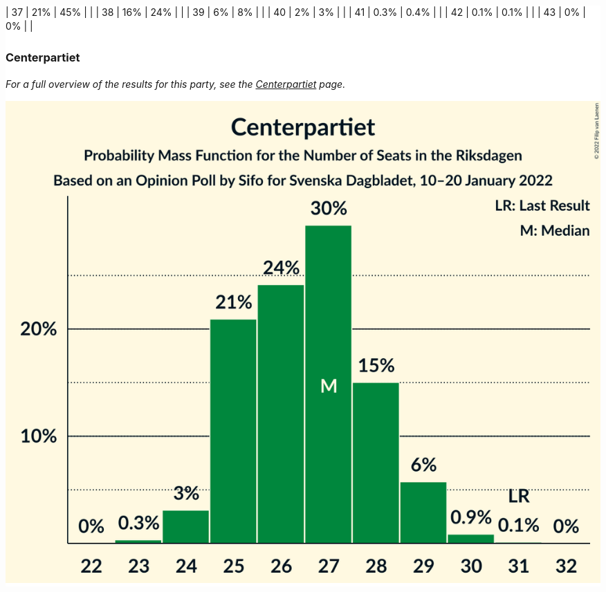 | 37 | 21% | 45% |  |
| 38 | 16% | 24% |  |
| 39 | 6% | 8% |  |
| 40 | 2% | 3% |  |
| 41 | 0.3% | 0.4% |  |
| 42 | 0.1% | 0.1% |  |
| 43 | 0% | 0% |  |

### Centerpartiet

*For a full overview of the results for this party, see the [Centerpartiet](party-centerpartiet.html) page.*

![Graph with seats probability mass function not yet produced](2022-01-20-Sifo-seats-pmf-centerpartiet.png "Seats Probability Mass Function")
